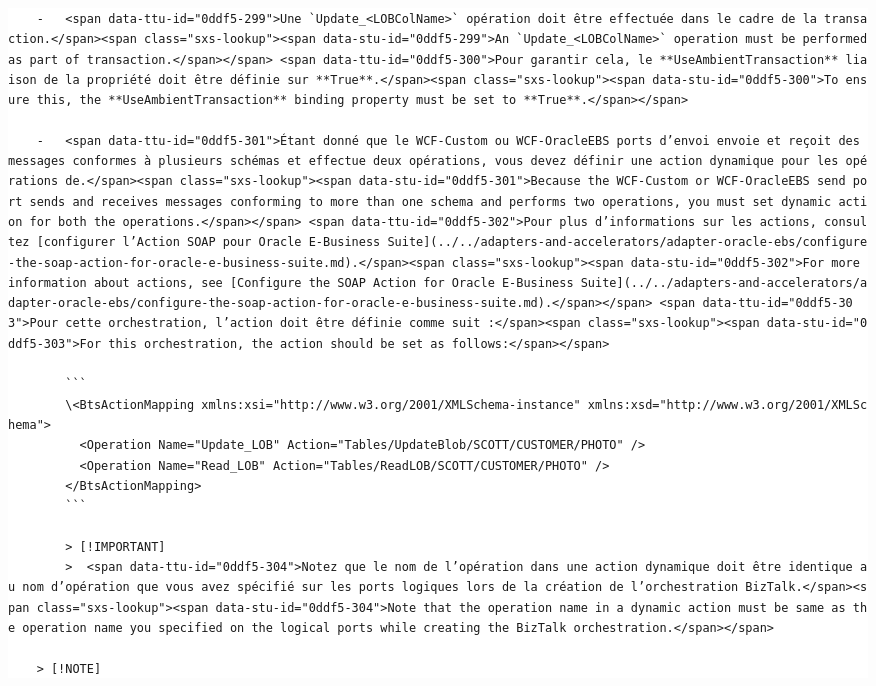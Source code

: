        -   <span data-ttu-id="0ddf5-299">Une `Update_<LOBColName>` opération doit être effectuée dans le cadre de la transaction.</span><span class="sxs-lookup"><span data-stu-id="0ddf5-299">An `Update_<LOBColName>` operation must be performed as part of transaction.</span></span> <span data-ttu-id="0ddf5-300">Pour garantir cela, le **UseAmbientTransaction** liaison de la propriété doit être définie sur **True**.</span><span class="sxs-lookup"><span data-stu-id="0ddf5-300">To ensure this, the **UseAmbientTransaction** binding property must be set to **True**.</span></span>  
  
        -   <span data-ttu-id="0ddf5-301">Étant donné que le WCF-Custom ou WCF-OracleEBS ports d’envoi envoie et reçoit des messages conformes à plusieurs schémas et effectue deux opérations, vous devez définir une action dynamique pour les opérations de.</span><span class="sxs-lookup"><span data-stu-id="0ddf5-301">Because the WCF-Custom or WCF-OracleEBS send port sends and receives messages conforming to more than one schema and performs two operations, you must set dynamic action for both the operations.</span></span> <span data-ttu-id="0ddf5-302">Pour plus d’informations sur les actions, consultez [configurer l’Action SOAP pour Oracle E-Business Suite](../../adapters-and-accelerators/adapter-oracle-ebs/configure-the-soap-action-for-oracle-e-business-suite.md).</span><span class="sxs-lookup"><span data-stu-id="0ddf5-302">For more information about actions, see [Configure the SOAP Action for Oracle E-Business Suite](../../adapters-and-accelerators/adapter-oracle-ebs/configure-the-soap-action-for-oracle-e-business-suite.md).</span></span> <span data-ttu-id="0ddf5-303">Pour cette orchestration, l’action doit être définie comme suit :</span><span class="sxs-lookup"><span data-stu-id="0ddf5-303">For this orchestration, the action should be set as follows:</span></span>  
  
            ```  
            \<BtsActionMapping xmlns:xsi="http://www.w3.org/2001/XMLSchema-instance" xmlns:xsd="http://www.w3.org/2001/XMLSchema">  
              <Operation Name="Update_LOB" Action="Tables/UpdateBlob/SCOTT/CUSTOMER/PHOTO" />  
              <Operation Name="Read_LOB" Action="Tables/ReadLOB/SCOTT/CUSTOMER/PHOTO" />  
            </BtsActionMapping>  
            ```  
  
            > [!IMPORTANT]
            >  <span data-ttu-id="0ddf5-304">Notez que le nom de l’opération dans une action dynamique doit être identique au nom d’opération que vous avez spécifié sur les ports logiques lors de la création de l’orchestration BizTalk.</span><span class="sxs-lookup"><span data-stu-id="0ddf5-304">Note that the operation name in a dynamic action must be same as the operation name you specified on the logical ports while creating the BizTalk orchestration.</span></span>  
  
        > [!NOTE]